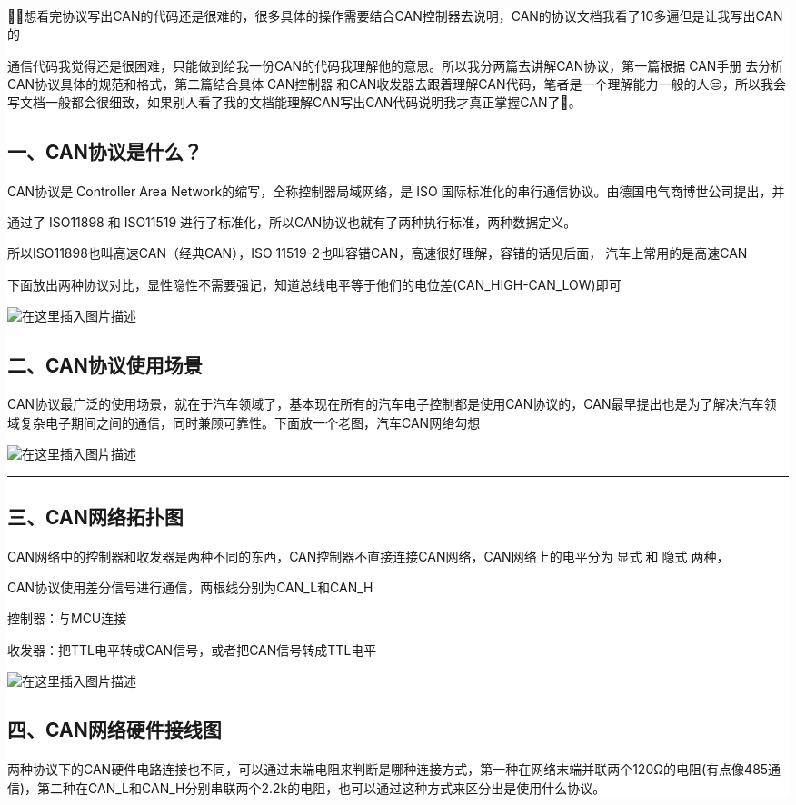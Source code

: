 🤦‍♂️想看完协议写出CAN的代码还是很难的，很多具体的操作需要结合CAN控制器去说明，CAN的协议文档我看了10多遍但是让我写出CAN的
  
通信代码我觉得还是很困难，只能做到给我一份CAN的代码我理解他的意思。所以我分两篇去讲解CAN协议，第一篇根据
CAN手册
去分析CAN协议具体的规范和格式，第二篇结合具体
CAN控制器
和CAN收发器去跟着理解CAN代码，笔者是一个理解能力一般的人😒，所以我会写文档一般都会很细致，如果别人看了我的文档能理解CAN写出CAN代码说明我才真正掌握CAN了🤣。

## 一、CAN协议是什么？

CAN协议是 Controller Area Network的缩写，全称控制器局域网络，是 ISO 国际标准化的串行通信协议。由德国电气商博世公司提出，并
  
通过了
ISO11898
和
ISO11519
进行了标准化，所以CAN协议也就有了两种执行标准，两种数据定义。
  
所以ISO11898也叫高速CAN（经典CAN），ISO 11519-2也叫容错CAN，高速很好理解，容错的话见后面，
汽车上常用的是高速CAN
  
下面放出两种协议对比，显性隐性不需要强记，知道总线电平等于他们的电位差(CAN\_HIGH-CAN\_LOW)即可
  
![在这里插入图片描述](https://i-blog.csdnimg.cn/blog_migrate/16d664b148052de03eb1926089f2dbf3.png)

## 二、CAN协议使用场景

CAN协议最广泛的使用场景，就在于汽车领域了，基本现在所有的汽车电子控制都是使用CAN协议的，CAN最早提出也是为了解决汽车领域复杂电子期间之间的通信，同时兼顾可靠性。下面放一个老图，汽车CAN网络勾想
  
![在这里插入图片描述](https://i-blog.csdnimg.cn/blog_migrate/c25207e7ee9218df6378d53db9c5de22.png)

---

## 三、CAN网络拓扑图

CAN网络中的控制器和收发器是两种不同的东西，CAN控制器不直接连接CAN网络，CAN网络上的电平分为
显式
和
隐式
两种，
  
CAN协议使用差分信号进行通信，两根线分别为CAN\_L和CAN\_H
  
控制器：与MCU连接
  
收发器：把TTL电平转成CAN信号，或者把CAN信号转成TTL电平

![在这里插入图片描述](https://i-blog.csdnimg.cn/blog_migrate/c409473b126e6b01702a0223027dce6e.png)

## 四、CAN网络硬件接线图

两种协议下的CAN硬件电路连接也不同，可以通过末端电阻来判断是哪种连接方式，第一种在网络末端并联两个120Ω的电阻(有点像485通信)，第二种在CAN\_L和CAN\_H分别串联两个2.2k的电阻，也可以通过这种方式来区分出是使用什么协议。
  
